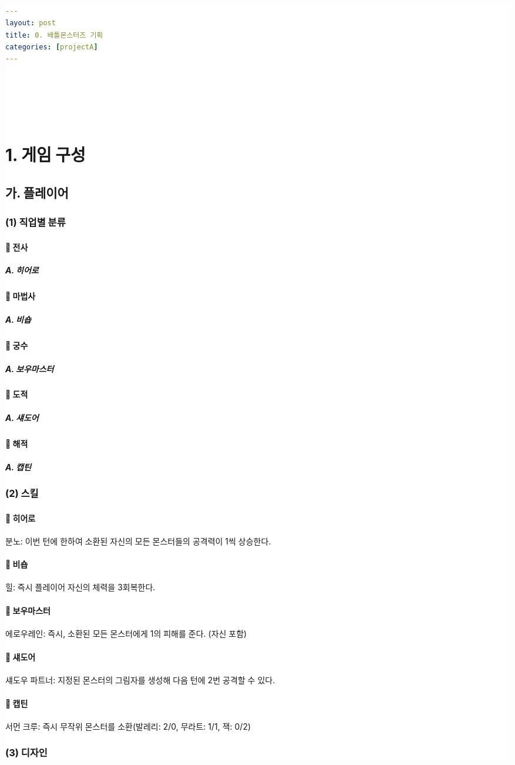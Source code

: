 ```yaml
---
layout: post
title: 0. 배틀몬스터즈 기획
categories: [projectA]
---
```

<br>
<br>
<br>
<br>
 
 
 
 
 
 
 
 
# 1.	게임 구성<br>
## 가.	플레이어<br>
### (1)	직업별 분류<br>
#### 	전사<br>
##### A.	히어로<br>
#### 	마법사<br>
##### A.	비숍<br>
#### 	궁수<br>
##### A.	보우마스터<br>
#### 	도적<br>
##### A.	섀도어<br>
#### 	해적<br>
##### A.	캡틴<br>
### (2)	스킬<br>
#### 	히어로<br>
 분노: 이번 턴에 한하여 소환된 자신의 모든 몬스터들의 공격력이 1씩 상승한다.<br>
#### 	비숍<br>
 힐: 즉시 플레이어 자신의 체력을 3회복한다.<br>
#### 	보우마스터<br>
 에로우레인: 즉시, 소환된 모든 몬스터에게 1의 피해를 준다. (자신 포함)<br>
#### 	섀도어<br>
 섀도우 파트너: 지정된 몬스터의 그림자를 생성해 다음 턴에 2번 공격할 수 있다.<br>
#### 	캡틴<br>
 서먼 크루: 즉시 무작위 몬스터를 소환(발레리: 2/0, 무라트: 1/1, 잭: 0/2)<br>
### (3)	디자인<br>